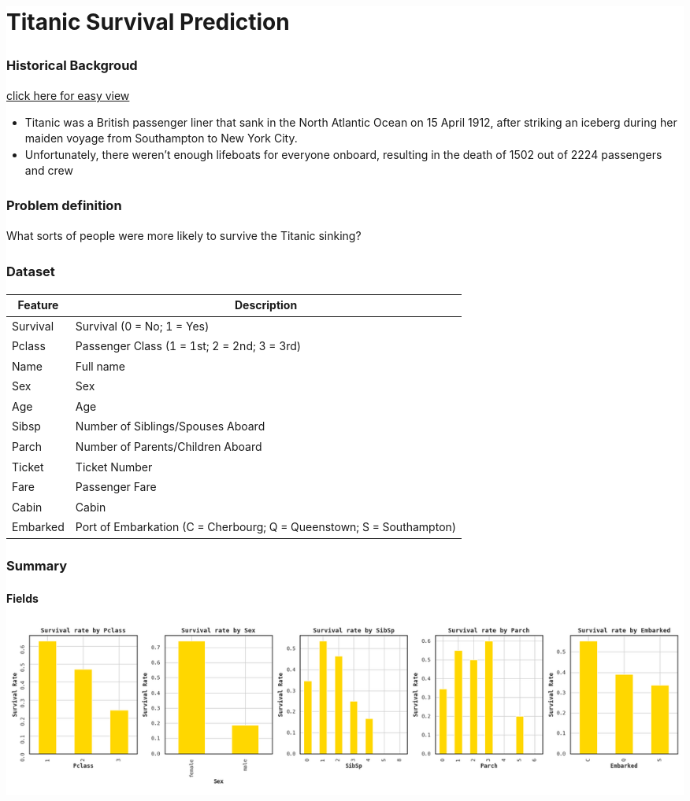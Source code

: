 # Titanic Survival Prediction 
### Historical Backgroud
[click here for easy view](https://nbviewer.org/github/hiladar0/titanic/blob/main/TitanicProject.ipynb)

* Titanic was a British passenger liner that sank in the North Atlantic Ocean on 15 April 1912, after striking an iceberg during her maiden voyage from Southampton to New York City.
* Unfortunately, there weren’t enough lifeboats for everyone onboard, resulting in the death of 1502 out of 2224 passengers and crew

### Problem definition
What sorts of people were more likely to survive the Titanic sinking?

### Dataset 

| Feature  | Description                                                          |
|----------|----------------------------------------------------------------------|
| Survival | Survival (0 = No; 1 = Yes)                                           |
| Pclass   | Passenger Class (1 = 1st; 2 = 2nd; 3 = 3rd)                          |
| Name     | Full name                                                            |
| Sex      | Sex                                                                  |
| Age      | Age                                                                  |
| Sibsp    | Number of Siblings/Spouses Aboard                                    |
| Parch    | Number of Parents/Children Aboard                                    |
| Ticket   | Ticket Number                                                        |
| Fare     | Passenger Fare                                                       |
| Cabin    | Cabin                                                                |
| Embarked | Port of Embarkation (C = Cherbourg; Q = Queenstown; S = Southampton) |

### Summary
#### Fields

<img width="1000" alt="data_map" src="https://github.com/hiladar0/titanic/blob/main/images/Survival%20Rate.png">
